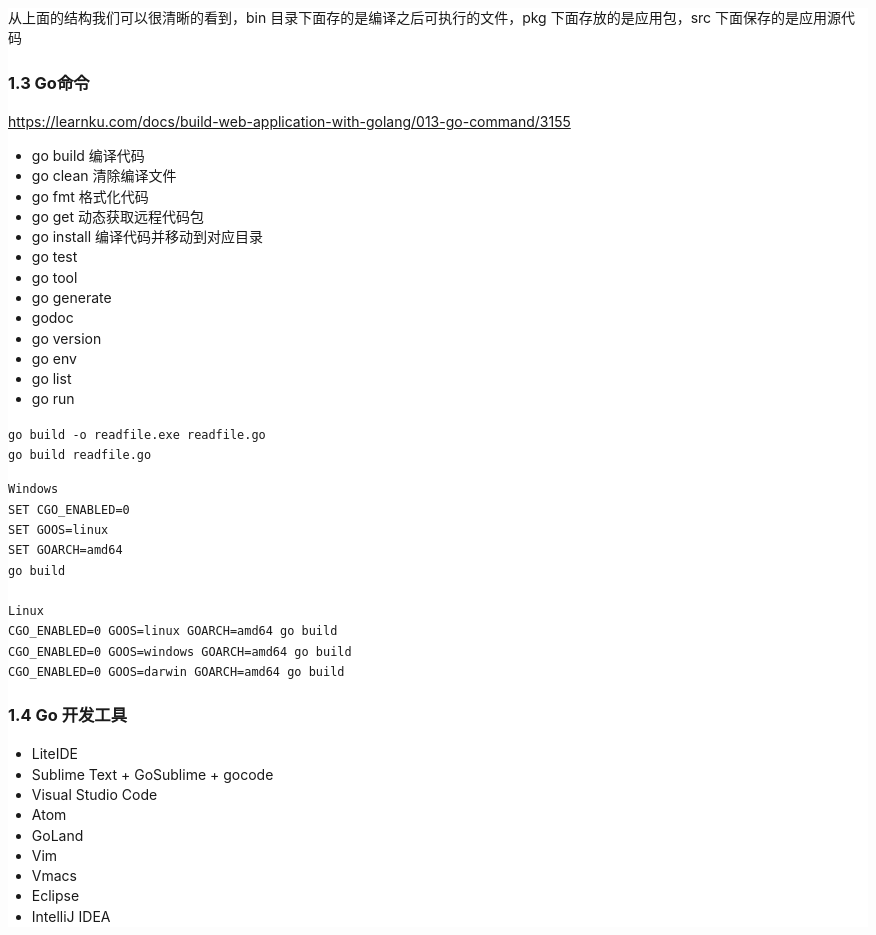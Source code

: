 从上面的结构我们可以很清晰的看到，bin 目录下面存的是编译之后可执行的文件，pkg 下面存放的是应用包，src 下面保存的是应用源代码







### 1.3 Go命令

https://learnku.com/docs/build-web-application-with-golang/013-go-command/3155

- go build  编译代码
- go clean  清除编译文件
- go fmt  格式化代码
- go get  动态获取远程代码包
- go install  编译代码并移动到对应目录
- go test
- go tool
- go generate
- godoc
- go version
- go env
- go list
- go run



```
go build -o readfile.exe readfile.go
go build readfile.go
```



```
Windows
SET CGO_ENABLED=0
SET GOOS=linux
SET GOARCH=amd64
go build

Linux
CGO_ENABLED=0 GOOS=linux GOARCH=amd64 go build
CGO_ENABLED=0 GOOS=windows GOARCH=amd64 go build
CGO_ENABLED=0 GOOS=darwin GOARCH=amd64 go build
```



### 1.4 Go 开发工具

- LiteIDE
- Sublime Text + GoSublime + gocode
- Visual Studio Code
- Atom
- GoLand
- Vim
- Vmacs
- Eclipse
- IntelliJ IDEA
